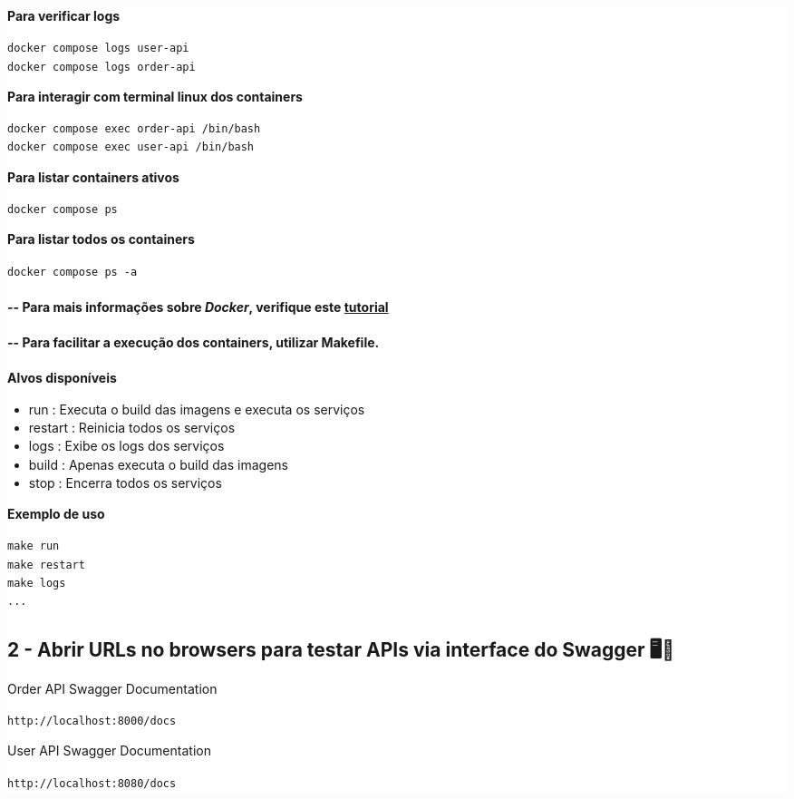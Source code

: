 **Para verificar logs**
```
docker compose logs user-api
docker compose logs order-api
```

**Para interagir com terminal linux dos containers**
```
docker compose exec order-api /bin/bash
docker compose exec user-api /bin/bash
```

**Para listar containers ativos**
```
docker compose ps
```

**Para listar todos os containers**
```
docker compose ps -a
```

#### -- Para mais informações sobre ***Docker***, verifique este [tutorial](https://docs.docker.com/manuals/)

#### -- Para facilitar a execução dos containers, utilizar Makefile.

**Alvos disponíveis**
- run : Executa o build das imagens e executa os serviços
- restart : Reinicia todos os serviços
- logs : Exibe os logs dos serviços 
- build : Apenas executa o build das imagens
- stop : Encerra todos os serviços

**Exemplo de uso**
```
make run
make restart
make logs
...
```

## 2 - Abrir URLs no browsers para testar APIs via interface do Swagger 🖥️🛜

Order API Swagger Documentation 

```
http://localhost:8000/docs
```

User API Swagger Documentation  

```
http://localhost:8080/docs
```
